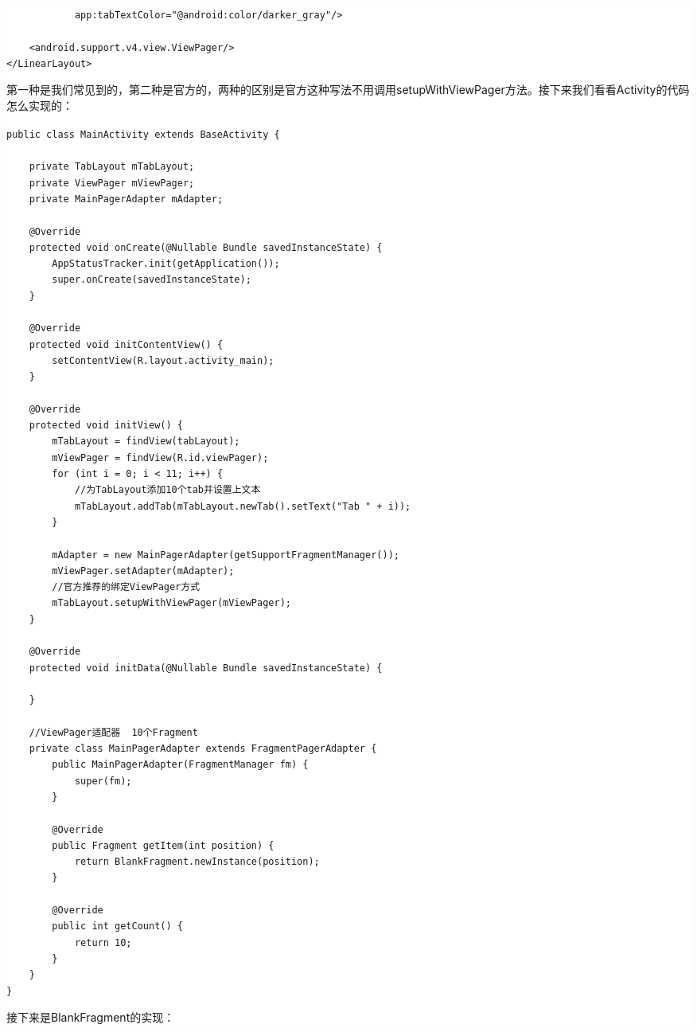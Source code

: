 ```
            app:tabTextColor="@android:color/darker_gray"/>

    <android.support.v4.view.ViewPager/>
</LinearLayout>
```
第一种是我们常见到的，第二种是官方的，两种的区别是官方这种写法不用调用setupWithViewPager方法。接下来我们看看Activity的代码怎么实现的：
```
public class MainActivity extends BaseActivity {

    private TabLayout mTabLayout;
    private ViewPager mViewPager;
    private MainPagerAdapter mAdapter;

    @Override
    protected void onCreate(@Nullable Bundle savedInstanceState) {
        AppStatusTracker.init(getApplication());
        super.onCreate(savedInstanceState);
    }

    @Override
    protected void initContentView() {
        setContentView(R.layout.activity_main);
    }

    @Override
    protected void initView() {
        mTabLayout = findView(tabLayout);
        mViewPager = findView(R.id.viewPager);
        for (int i = 0; i < 11; i++) {
            //为TabLayout添加10个tab并设置上文本
            mTabLayout.addTab(mTabLayout.newTab().setText("Tab " + i));
        }

        mAdapter = new MainPagerAdapter(getSupportFragmentManager());
        mViewPager.setAdapter(mAdapter);
        //官方推荐的绑定ViewPager方式
        mTabLayout.setupWithViewPager(mViewPager);
    }

    @Override
    protected void initData(@Nullable Bundle savedInstanceState) {

    }

    //ViewPager适配器  10个Fragment
    private class MainPagerAdapter extends FragmentPagerAdapter {
        public MainPagerAdapter(FragmentManager fm) {
            super(fm);
        }

        @Override
        public Fragment getItem(int position) {
            return BlankFragment.newInstance(position);
        }

        @Override
        public int getCount() {
            return 10;
        }
    }
}
```
接下来是BlankFragment的实现：
```
```
